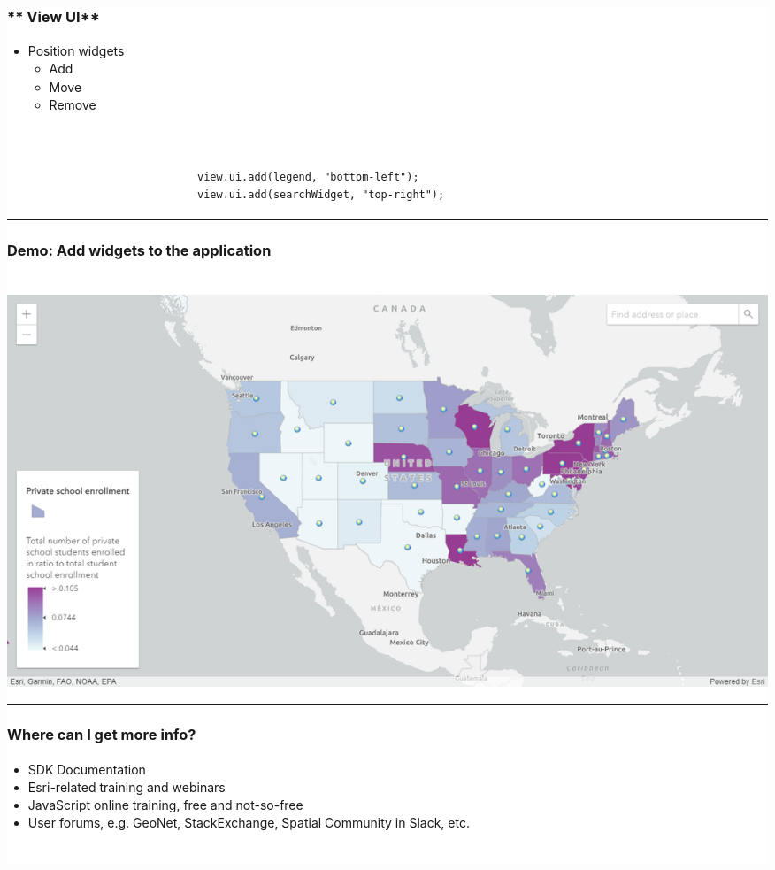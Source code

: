 ### ** View UI**

- Position widgets
  - Add
  - Move
  - Remove
  </br>

<pre style="padding: 5px; margin: 10px auto; width: 50%;"><code data-trim>
view.ui.add(legend, "bottom-left");
view.ui.add(searchWidget, "top-right");
</code></pre>

----

### **Demo: Add widgets to the application**
</br>
<a href="Demos/Step7_Widgets/" target="_blank">
  <img style="float: center;" src="Images/Step7_Demo.png">
</a>

----

### **Where can I get more info?**

- SDK Documentation
- Esri-related training and webinars
- JavaScript online training, free and not-so-free
- User forums, e.g. GeoNet, StackExchange, Spatial Community in Slack, etc.</br>
</br>
<a href="https://developers.arcgis.com/javascript/latest/guide/community/index.html" target="_blank">